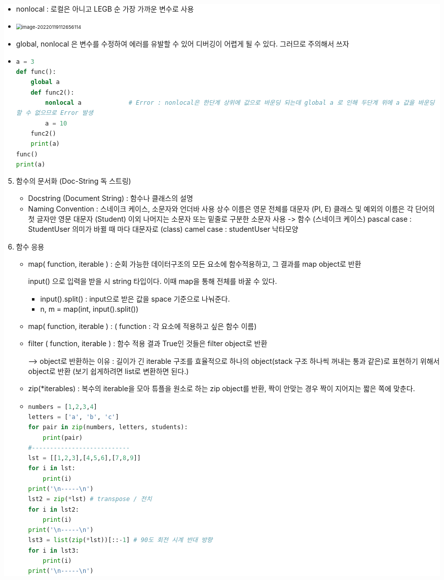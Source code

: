    - nonlocal : 로컬은 아니고 LEGB 순 가장 가까운 변수로 사용

   - <img src="C:\Users\Sangtaek_Lee\AppData\Roaming\Typora\typora-user-images\image-20220119112656114.png" alt="image-20220119112656114" style="zoom: 67%;" />

   - global, nonlocal 은 변수를 수정하여 에러를 유발할 수 있어 디버깅이 어렵게 될 수 있다. 그러므로 주의해서 쓰자

   - ```python
     a = 3
     def func():
         global a
         def func2():
             nonlocal a				# Error : nonlocal은 한단계 상위에 값으로 바운딩 되는데 global a 로 인해 두단계 위에 a 값을 바운딩 할 수 없으므로 Error 발생
             a = 10
         func2()
         print(a)
     func()
     print(a)
     ```

     

   

5. 함수의 문서화 (Doc-String 독 스트링)

   - Docstring (Document String) : 함수나 클래스의 설명
   - Naming Convention : 스네이크 케이스, 소문자와 언더바 사용
     상수 이름은 영문 전체를 대문자 (PI, E)
     클래스 및 예외의 이름은 각 단어의 첫 글자만 영문 대문자 (Student)
     이외 나머지는 소문자 또는 밑줄로 구분한 소문자 사용 -> 함수 (스네이크 케이스)
     pascal case : StudentUser 의미가 바뀔 때 마다 대문자로 (class)
     camel case : studentUser 낙타모양

   

6. 함수 응용

   - map( function, iterable ) : 순회 가능한 데이터구조의 모든 요소에 함수적용하고, 그 결과를  map object로 반환

     input() 으로 입력을 받을 시 string  타입이다. 이때 map을 통해 전체를 바꿀 수 있다.
        - input().split() : input으로 받은 값을 space 기준으로 나눠준다.
        - n, m = map(int, input().split())

   - map( function, iterable ) : ( function : 각 요소에 적용하고 싶은 함수 이름)

   - filter ( function, iterable ) : 함수 적용 결과 True인 것들은 filter object로 반환

     --> object로 반환하는 이유 : 길이가 긴 iterable 구조를 효율적으로 하나의 object(stack 구조 하나씩 꺼내는 통과 같은)로 표현하기 위해서 object로 반환 (보기 쉽게하려면 list로 변환하면 된다.)

   - zip(*iterables) : 복수의 iterable을 모아 튜플을 원소로 하는 zip object를 반환, 짝이 안맞는 경우 짝이 지어지는 짧은 쪽에 맞춘다.

   - ```python
     numbers = [1,2,3,4]
     letters = ['a', 'b', 'c']
     for pair in zip(numbers, letters, students):
         print(pair)
     #---------------------------
     lst = [[1,2,3],[4,5,6],[7,8,9]] 
     for i in lst:
         print(i)
     print('\n-----\n')
     lst2 = zip(*lst) # transpose / 전치
     for i in lst2:
         print(i)
     print('\n-----\n')
     lst3 = list(zip(*lst))[::-1] # 90도 회전 시계 반대 방향
     for i in lst3:
         print(i)
     print('\n-----\n')